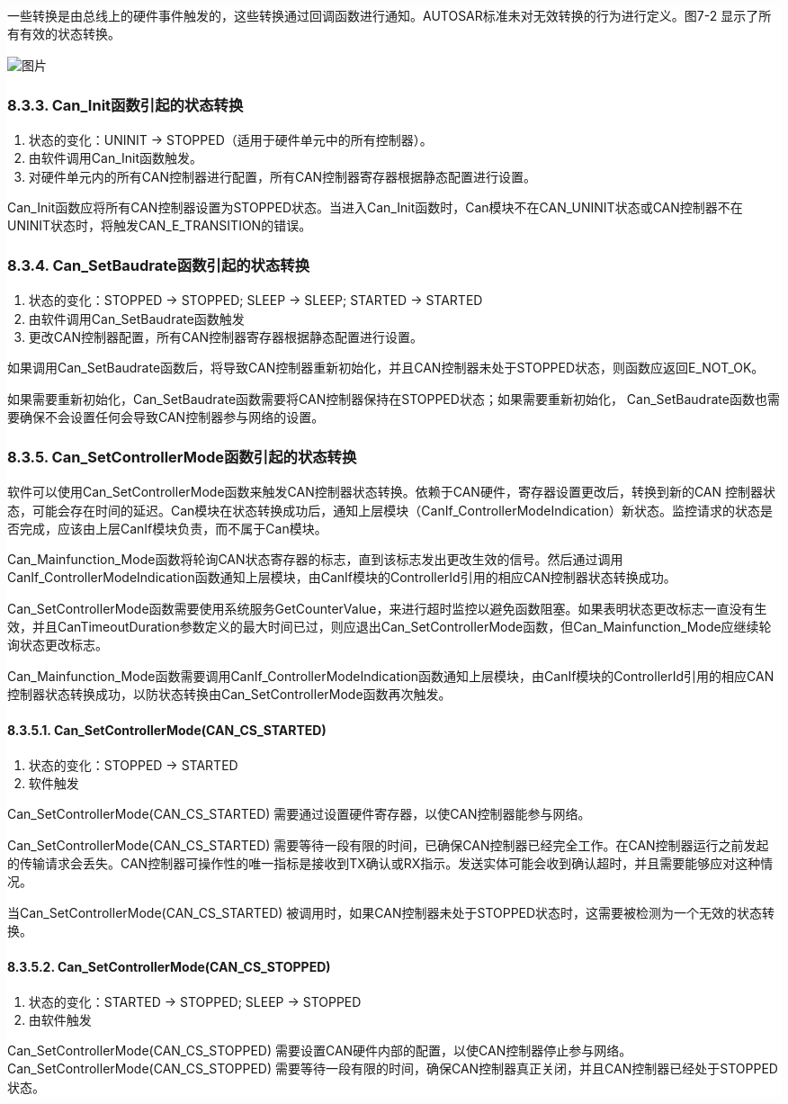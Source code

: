 一些转换是由总线上的硬件事件触发的，这些转换通过回调函数进行通知。AUTOSAR标准未对无效转换的行为进行定义。图7-2 显示了所有有效的状态转换。

![图片](https://mmbiz.qpic.cn/mmbiz_png/kKdBiaJlWLhra58ibUqdbL6ADthdjm7KSGFwZRM1WOILiakoZXpEcvXZ2gmWPbsHcAJ49M6dy9eg3sMsNT8KgwCGQ/640?wx_fmt=png&wxfrom=5&wx_lazy=1&wx_co=1)

### 8.3.3. Can_Init函数引起的状态转换

1. 状态的变化：UNINIT -> STOPPED（适用于硬件单元中的所有控制器）。
2. 由软件调用Can_Init函数触发。
3. 对硬件单元内的所有CAN控制器进行配置，所有CAN控制器寄存器根据静态配置进行设置。

Can_Init函数应将所有CAN控制器设置为STOPPED状态。当进入Can_Init函数时，Can模块不在CAN_UNINIT状态或CAN控制器不在UNINIT状态时，将触发CAN_E_TRANSITION的错误。

### 8.3.4. Can_SetBaudrate函数引起的状态转换

1. 状态的变化：STOPPED -> STOPPED; SLEEP -> SLEEP; STARTED -> STARTED
2. 由软件调用Can_SetBaudrate函数触发
3. 更改CAN控制器配置，所有CAN控制器寄存器根据静态配置进行设置。

如果调用Can_SetBaudrate函数后，将导致CAN控制器重新初始化，并且CAN控制器未处于STOPPED状态，则函数应返回E_NOT_OK。

如果需要重新初始化，Can_SetBaudrate函数需要将CAN控制器保持在STOPPED状态；如果需要重新初始化， Can_SetBaudrate函数也需要确保不会设置任何会导致CAN控制器参与网络的设置。

### 8.3.5. Can_SetControllerMode函数引起的状态转换

软件可以使用Can_SetControllerMode函数来触发CAN控制器状态转换。依赖于CAN硬件，寄存器设置更改后，转换到新的CAN 控制器状态，可能会存在时间的延迟。Can模块在状态转换成功后，通知上层模块（CanIf_ControllerModeIndication）新状态。监控请求的状态是否完成，应该由上层CanIf模块负责，而不属于Can模块。

Can_Mainfunction_Mode函数将轮询CAN状态寄存器的标志，直到该标志发出更改生效的信号。然后通过调用 CanIf_ControllerModeIndication函数通知上层模块，由CanIf模块的ControllerId引用的相应CAN控制器状态转换成功。

Can_SetControllerMode函数需要使用系统服务GetCounterValue，来进行超时监控以避免函数阻塞。如果表明状态更改标志一直没有生效，并且CanTimeoutDuration参数定义的最大时间已过，则应退出Can_SetControllerMode函数，但Can_Mainfunction_Mode应继续轮询状态更改标志。

Can_Mainfunction_Mode函数需要调用CanIf_ControllerModeIndication函数通知上层模块，由CanIf模块的ControllerId引用的相应CAN控制器状态转换成功，以防状态转换由Can_SetControllerMode函数再次触发。

#### 8.3.5.1. Can_SetControllerMode(CAN_CS_STARTED)

1. 状态的变化：STOPPED -> STARTED
2. 软件触发

Can_SetControllerMode(CAN_CS_STARTED) 需要通过设置硬件寄存器，以使CAN控制器能参与网络。

Can_SetControllerMode(CAN_CS_STARTED) 需要等待一段有限的时间，已确保CAN控制器已经完全工作。在CAN控制器运行之前发起的传输请求会丢失。CAN控制器可操作性的唯一指标是接收到TX确认或RX指示。发送实体可能会收到确认超时，并且需要能够应对这种情况。

当Can_SetControllerMode(CAN_CS_STARTED) 被调用时，如果CAN控制器未处于STOPPED状态时，这需要被检测为一个无效的状态转换。

#### 8.3.5.2. Can_SetControllerMode(CAN_CS_STOPPED)

1. 状态的变化：STARTED -> STOPPED; SLEEP -> STOPPED
2. 由软件触发

Can_SetControllerMode(CAN_CS_STOPPED) 需要设置CAN硬件内部的配置，以使CAN控制器停止参与网络。Can_SetControllerMode(CAN_CS_STOPPED) 需要等待一段有限的时间，确保CAN控制器真正关闭，并且CAN控制器已经处于STOPPED状态。
